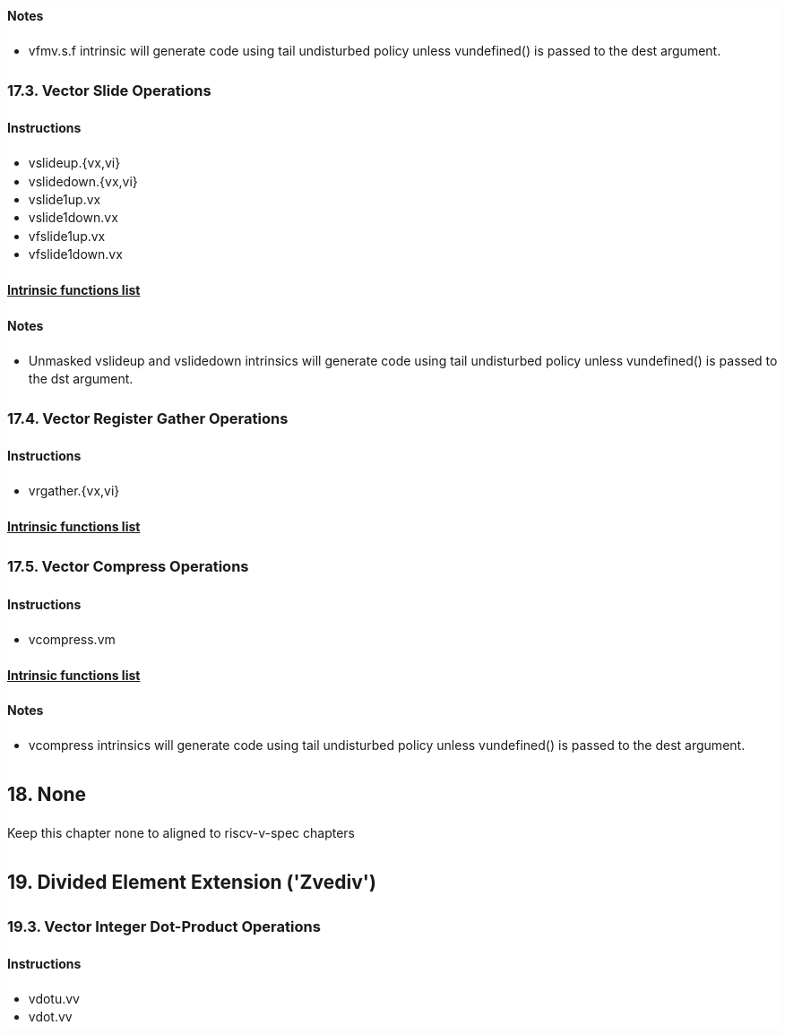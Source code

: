 #### Notes
- vfmv.s.f intrinsic will generate code using tail undisturbed policy unless
  vundefined() is passed to the dest argument.


### 17.3. Vector Slide Operations
#### Instructions
- vslideup.{vx,vi}
- vslidedown.{vx,vi}
- vslide1up.vx
- vslide1down.vx
- vfslide1up.vx
- vfslide1down.vx

#### [Intrinsic functions list](intrinsic_funcs/11_vector_permutation_functions.md#vector-slideup-and-slidedown-functions)

#### Notes
- Unmasked vslideup and vslidedown intrinsics will generate code using tail
  undisturbed policy unless vundefined() is passed to the dst argument.

### 17.4. Vector Register Gather Operations
#### Instructions
- vrgather.{vx,vi}

#### [Intrinsic functions list](intrinsic_funcs/11_vector_permutation_functions.md#vector-register-gather-functions)


### 17.5. Vector Compress Operations
#### Instructions
- vcompress.vm

#### [Intrinsic functions list](intrinsic_funcs/11_vector_permutation_functions.md#vector-compress-instruction)

#### Notes
- vcompress intrinsics will generate code using tail undisturbed policy unless
  vundefined() is passed to the dest argument.

## 18. None
Keep this chapter none to aligned to riscv-v-spec chapters

## 19. Divided Element Extension ('Zvediv')
### 19.3. Vector Integer Dot-Product Operations
#### Instructions
- vdotu.vv
- vdot.vv
